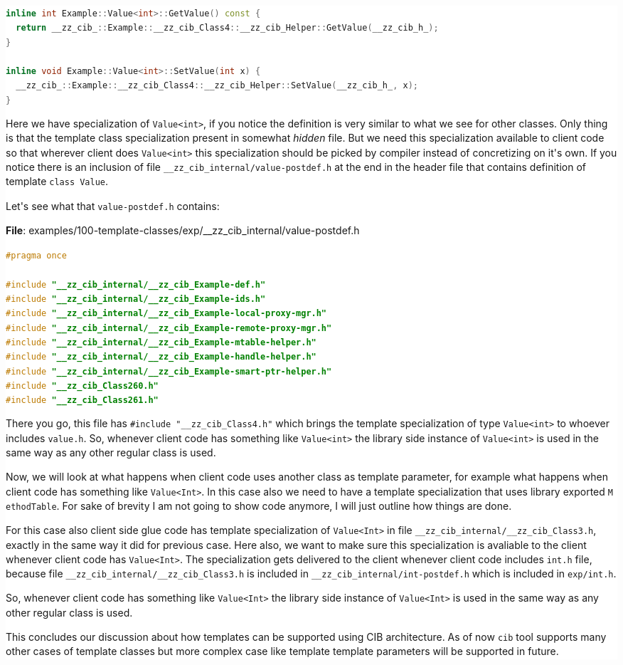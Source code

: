 ```c++
inline int Example::Value<int>::GetValue() const {
  return __zz_cib_::Example::__zz_cib_Class4::__zz_cib_Helper::GetValue(__zz_cib_h_);
}

inline void Example::Value<int>::SetValue(int x) {
  __zz_cib_::Example::__zz_cib_Class4::__zz_cib_Helper::SetValue(__zz_cib_h_, x);
}

```

Here we have specialization of `Value<int>`, if you notice the definition is very similar to what we see for other classes. Only thing is that the template class specialization present in somewhat _hidden_ file. But we need this specialization available to client code so that wherever client does `Value<int>` this specialization should be picked by compiler instead of concretizing on it's own.
If you notice there is an inclusion of file `__zz_cib_internal/value-postdef.h` at the end in the header file that contains definition of template `class Value`.

Let's see what that `value-postdef.h` contains:

**File**: examples/100-template-classes/exp/__zz_cib_internal/value-postdef.h
```c++
#pragma once

#include "__zz_cib_internal/__zz_cib_Example-def.h"
#include "__zz_cib_internal/__zz_cib_Example-ids.h"
#include "__zz_cib_internal/__zz_cib_Example-local-proxy-mgr.h"
#include "__zz_cib_internal/__zz_cib_Example-remote-proxy-mgr.h"
#include "__zz_cib_internal/__zz_cib_Example-mtable-helper.h"
#include "__zz_cib_internal/__zz_cib_Example-handle-helper.h"
#include "__zz_cib_internal/__zz_cib_Example-smart-ptr-helper.h"
#include "__zz_cib_Class260.h"
#include "__zz_cib_Class261.h"

```

There you go, this file has `#include "__zz_cib_Class4.h"` which brings the template specialization of type `Value<int>` to whoever includes `value.h`. So, whenever client code has something like `Value<int>` the library side instance of `Value<int>` is used in the same way as any other regular class is used.

Now, we will look at what happens when client code uses another class as template parameter, for example what happens when client code has something like `Value<Int>`. In this case also we need to have a template specialization that uses library exported `MethodTable`. For sake of brevity I am not going to show code anymore, I will just outline how things are done.

For this case also client side glue code has template specialization of `Value<Int>` in file `__zz_cib_internal/__zz_cib_Class3.h`, exactly in the same way it did for previous case. Here also, we want to make sure this specialization is avaliable to the client whenever client code has `Value<Int>`. The specialization gets delivered to the client whenever client code includes `int.h` file, because file `__zz_cib_internal/__zz_cib_Class3.h` is included in `__zz_cib_internal/int-postdef.h` which is included in `exp/int.h`.

So, whenever client code has something like `Value<Int>` the library side instance of `Value<Int>` is used in the same way as any other regular class is used.

This concludes our discussion about how templates can be supported using CIB architecture. As of now `cib` tool supports many other cases of template classes but more
complex case like template template parameters will be supported in future.

